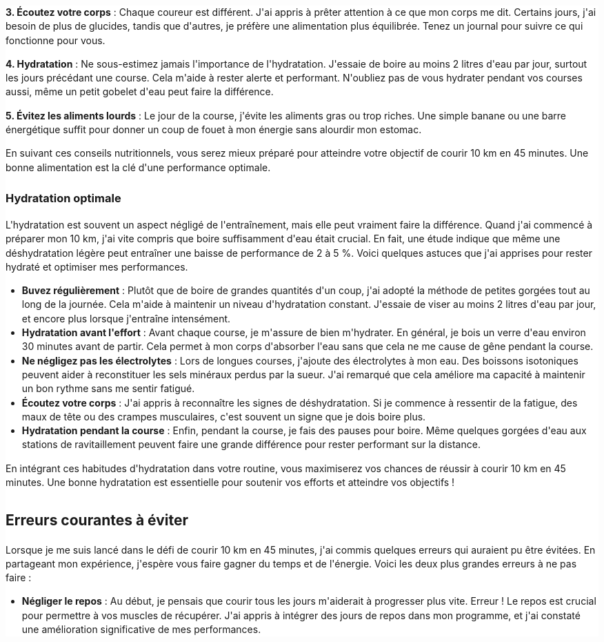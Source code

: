 **3. Écoutez votre corps** : Chaque coureur est différent. J'ai appris à prêter attention à ce que mon corps me dit. Certains jours, j'ai besoin de plus de glucides, tandis que d'autres, je préfère une alimentation plus équilibrée. Tenez un journal pour suivre ce qui fonctionne pour vous.

**4. Hydratation** : Ne sous-estimez jamais l'importance de l'hydratation. J'essaie de boire au moins 2 litres d'eau par jour, surtout les jours précédant une course. Cela m'aide à rester alerte et performant. N'oubliez pas de vous hydrater pendant vos courses aussi, même un petit gobelet d'eau peut faire la différence.

**5. Évitez les aliments lourds** : Le jour de la course, j'évite les aliments gras ou trop riches. Une simple banane ou une barre énergétique suffit pour donner un coup de fouet à mon énergie sans alourdir mon estomac.

En suivant ces conseils nutritionnels, vous serez mieux préparé pour atteindre votre objectif de courir 10 km en 45 minutes. Une bonne alimentation est la clé d'une performance optimale.

### Hydratation optimale

L'hydratation est souvent un aspect négligé de l'entraînement, mais elle peut vraiment faire la différence. Quand j'ai commencé à préparer mon 10 km, j'ai vite compris que boire suffisamment d'eau était crucial. En fait, une étude indique que même une déshydratation légère peut entraîner une baisse de performance de 2 à 5 %. Voici quelques astuces que j'ai apprises pour rester hydraté et optimiser mes performances.

-   **Buvez régulièrement** : Plutôt que de boire de grandes quantités d'un coup, j'ai adopté la méthode de petites gorgées tout au long de la journée. Cela m'aide à maintenir un niveau d'hydratation constant. J'essaie de viser au moins 2 litres d'eau par jour, et encore plus lorsque j'entraîne intensément.
-   **Hydratation avant l'effort** : Avant chaque course, je m'assure de bien m'hydrater. En général, je bois un verre d'eau environ 30 minutes avant de partir. Cela permet à mon corps d'absorber l'eau sans que cela ne me cause de gêne pendant la course.
-   **Ne négligez pas les électrolytes** : Lors de longues courses, j'ajoute des électrolytes à mon eau. Des boissons isotoniques peuvent aider à reconstituer les sels minéraux perdus par la sueur. J'ai remarqué que cela améliore ma capacité à maintenir un bon rythme sans me sentir fatigué.
-   **Écoutez votre corps** : J'ai appris à reconnaître les signes de déshydratation. Si je commence à ressentir de la fatigue, des maux de tête ou des crampes musculaires, c'est souvent un signe que je dois boire plus.
-   **Hydratation pendant la course** : Enfin, pendant la course, je fais des pauses pour boire. Même quelques gorgées d'eau aux stations de ravitaillement peuvent faire une grande différence pour rester performant sur la distance.

En intégrant ces habitudes d'hydratation dans votre routine, vous maximiserez vos chances de réussir à courir 10 km en 45 minutes. Une bonne hydratation est essentielle pour soutenir vos efforts et atteindre vos objectifs !

## Erreurs courantes à éviter

Lorsque je me suis lancé dans le défi de courir 10 km en 45 minutes, j'ai commis quelques erreurs qui auraient pu être évitées. En partageant mon expérience, j'espère vous faire gagner du temps et de l'énergie. Voici les deux plus grandes erreurs à ne pas faire :

-   **Négliger le repos** : Au début, je pensais que courir tous les jours m'aiderait à progresser plus vite. Erreur ! Le repos est crucial pour permettre à vos muscles de récupérer. J'ai appris à intégrer des jours de repos dans mon programme, et j'ai constaté une amélioration significative de mes performances.
